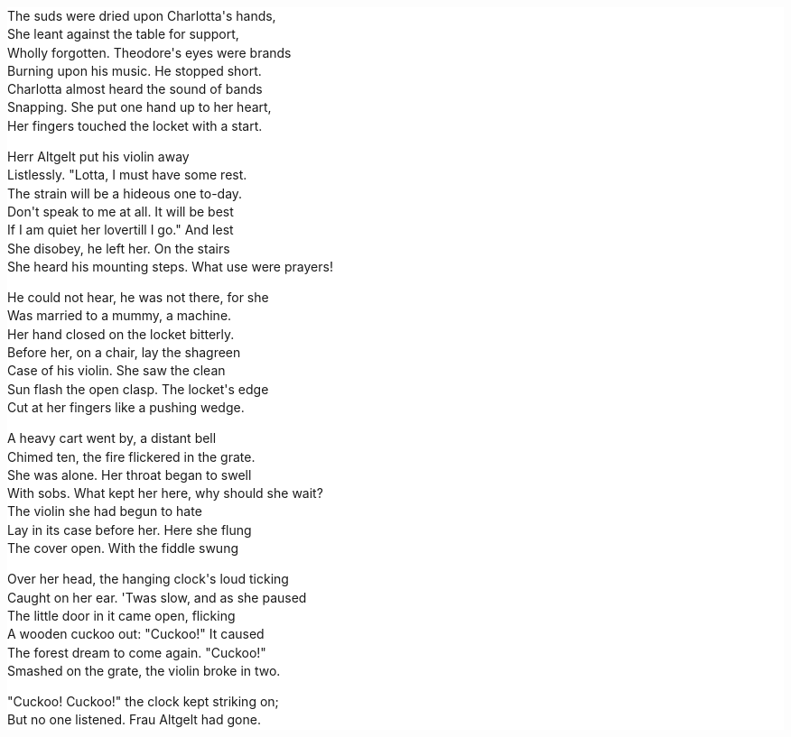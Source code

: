 ```

```

<p>

   The suds were dried upon Charlotta's hands,<br>
   She leant against the table for support,<br>
   Wholly forgotten.  Theodore's eyes were brands<br>
   Burning upon his music.  He stopped short.<br>
   Charlotta almost heard the sound of bands<br>
   Snapping.  She put one hand up to her heart,<br>
   Her fingers touched the locket with a start.</p>

<p>

   Herr Altgelt put his violin away<br>
   Listlessly.  "Lotta, I must have some rest.<br>
   The strain will be a hideous one to-day.<br>
   Don't speak to me at all.  It will be best<br>
   If I am quiet her lovertill I go."  And lest<br>
   She disobey, he left her.  On the stairs<br>
   She heard his mounting steps.  What use were prayers!</p>

<p>

   He could not hear, he was not there, for she<br>
   Was married to a mummy, a machine.<br>
   Her hand closed on the locket bitterly.<br>
   Before her, on a chair, lay the shagreen<br>
   Case of his violin.  She saw the clean<br>
   Sun flash the open clasp.  The locket's edge<br>
   Cut at her fingers like a pushing wedge.</p>

<p>

   A heavy cart went by, a distant bell<br>
   Chimed ten, the fire flickered in the grate.<br>
   She was alone.  Her throat began to swell<br>
   With sobs.  What kept her here, why should she wait?<br>
   The violin she had begun to hate<br>
   Lay in its case before her.  Here she flung<br>
   The cover open.  With the fiddle swung</p>

<p>

   Over her head, the hanging clock's loud ticking<br>
   Caught on her ear.  'Twas slow, and as she paused<br>
   The little door in it came open, flicking<br>
   A wooden cuckoo out:  "Cuckoo!"  It caused<br>
   The forest dream to come again.  "Cuckoo!"<br>
   Smashed on the grate, the violin broke in two.</p>

<p>

   "Cuckoo!  Cuckoo!" the clock kept striking on;<br>
   But no one listened.  Frau Altgelt had gone.<br>
